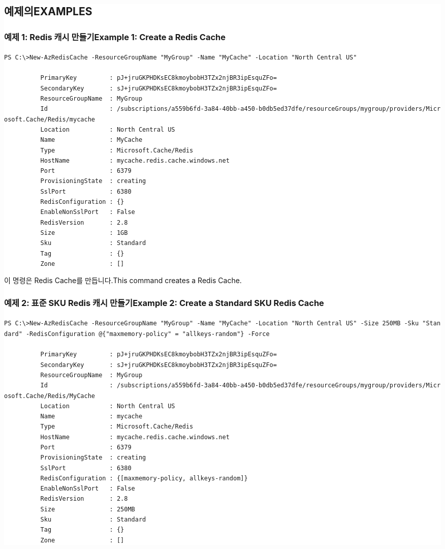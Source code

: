 ## <span data-ttu-id="fedf3-107">예제의</span><span class="sxs-lookup"><span data-stu-id="fedf3-107">EXAMPLES</span></span>

### <span data-ttu-id="fedf3-108">예제 1: Redis 캐시 만들기</span><span class="sxs-lookup"><span data-stu-id="fedf3-108">Example 1: Create a Redis Cache</span></span>
```
PS C:\>New-AzRedisCache -ResourceGroupName "MyGroup" -Name "MyCache" -Location "North Central US"

          PrimaryKey         : pJ+jruGKPHDKsEC8kmoybobH3TZx2njBR3ipEsquZFo=
          SecondaryKey       : sJ+jruGKPHDKsEC8kmoybobH3TZx2njBR3ipEsquZFo=
          ResourceGroupName  : MyGroup
          Id                 : /subscriptions/a559b6fd-3a84-40bb-a450-b0db5ed37dfe/resourceGroups/mygroup/providers/Microsoft.Cache/Redis/mycache
          Location           : North Central US
          Name               : MyCache
          Type               : Microsoft.Cache/Redis
          HostName           : mycache.redis.cache.windows.net 
          Port               : 6379
          ProvisioningState  : creating
          SslPort            : 6380
          RedisConfiguration : {}
          EnableNonSslPort   : False
          RedisVersion       : 2.8
          Size               : 1GB
          Sku                : Standard
          Tag                : {}
          Zone               : []
```

<span data-ttu-id="fedf3-109">이 명령은 Redis Cache를 만듭니다.</span><span class="sxs-lookup"><span data-stu-id="fedf3-109">This command creates a Redis Cache.</span></span>

### <span data-ttu-id="fedf3-110">예제 2: 표준 SKU Redis 캐시 만들기</span><span class="sxs-lookup"><span data-stu-id="fedf3-110">Example 2: Create a Standard SKU Redis Cache</span></span>
```
PS C:\>New-AzRedisCache -ResourceGroupName "MyGroup" -Name "MyCache" -Location "North Central US" -Size 250MB -Sku "Standard" -RedisConfiguration @{"maxmemory-policy" = "allkeys-random"} -Force

          PrimaryKey         : pJ+jruGKPHDKsEC8kmoybobH3TZx2njBR3ipEsquZFo=
          SecondaryKey       : sJ+jruGKPHDKsEC8kmoybobH3TZx2njBR3ipEsquZFo=
          ResourceGroupName  : MyGroup
          Id                 : /subscriptions/a559b6fd-3a84-40bb-a450-b0db5ed37dfe/resourceGroups/mygroup/providers/Microsoft.Cache/Redis/MyCache
          Location           : North Central US
          Name               : mycache
          Type               : Microsoft.Cache/Redis
          HostName           : mycache.redis.cache.windows.net
          Port               : 6379
          ProvisioningState  : creating
          SslPort            : 6380
          RedisConfiguration : {[maxmemory-policy, allkeys-random]} 
          EnableNonSslPort   : False
          RedisVersion       : 2.8
          Size               : 250MB
          Sku                : Standard
          Tag                : {}
          Zone               : []
```

